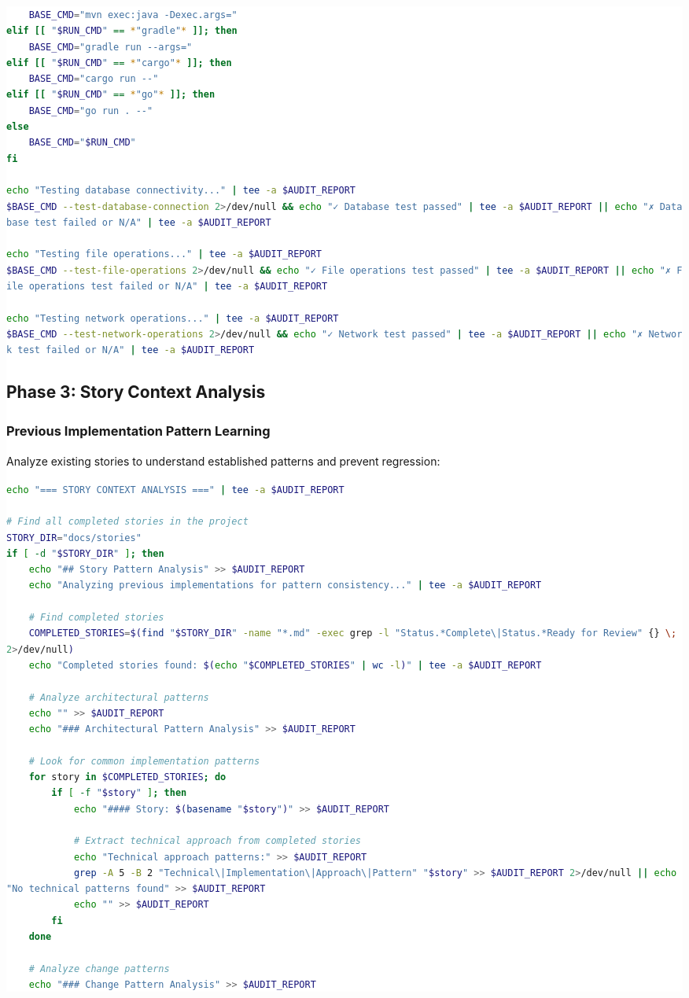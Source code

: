 ```bash
    BASE_CMD="mvn exec:java -Dexec.args="
elif [[ "$RUN_CMD" == *"gradle"* ]]; then
    BASE_CMD="gradle run --args="
elif [[ "$RUN_CMD" == *"cargo"* ]]; then
    BASE_CMD="cargo run --"
elif [[ "$RUN_CMD" == *"go"* ]]; then
    BASE_CMD="go run . --"
else
    BASE_CMD="$RUN_CMD"
fi

echo "Testing database connectivity..." | tee -a $AUDIT_REPORT
$BASE_CMD --test-database-connection 2>/dev/null && echo "✓ Database test passed" | tee -a $AUDIT_REPORT || echo "✗ Database test failed or N/A" | tee -a $AUDIT_REPORT

echo "Testing file operations..." | tee -a $AUDIT_REPORT  
$BASE_CMD --test-file-operations 2>/dev/null && echo "✓ File operations test passed" | tee -a $AUDIT_REPORT || echo "✗ File operations test failed or N/A" | tee -a $AUDIT_REPORT

echo "Testing network operations..." | tee -a $AUDIT_REPORT
$BASE_CMD --test-network-operations 2>/dev/null && echo "✓ Network test passed" | tee -a $AUDIT_REPORT || echo "✗ Network test failed or N/A" | tee -a $AUDIT_REPORT
```

## Phase 3: Story Context Analysis

### Previous Implementation Pattern Learning

Analyze existing stories to understand established patterns and prevent regression:

```bash
echo "=== STORY CONTEXT ANALYSIS ===" | tee -a $AUDIT_REPORT

# Find all completed stories in the project
STORY_DIR="docs/stories"
if [ -d "$STORY_DIR" ]; then
    echo "## Story Pattern Analysis" >> $AUDIT_REPORT
    echo "Analyzing previous implementations for pattern consistency..." | tee -a $AUDIT_REPORT
    
    # Find completed stories
    COMPLETED_STORIES=$(find "$STORY_DIR" -name "*.md" -exec grep -l "Status.*Complete\|Status.*Ready for Review" {} \; 2>/dev/null)
    echo "Completed stories found: $(echo "$COMPLETED_STORIES" | wc -l)" | tee -a $AUDIT_REPORT
    
    # Analyze architectural patterns
    echo "" >> $AUDIT_REPORT
    echo "### Architectural Pattern Analysis" >> $AUDIT_REPORT
    
    # Look for common implementation patterns
    for story in $COMPLETED_STORIES; do
        if [ -f "$story" ]; then
            echo "#### Story: $(basename "$story")" >> $AUDIT_REPORT
            
            # Extract technical approach from completed stories
            echo "Technical approach patterns:" >> $AUDIT_REPORT
            grep -A 5 -B 2 "Technical\|Implementation\|Approach\|Pattern" "$story" >> $AUDIT_REPORT 2>/dev/null || echo "No technical patterns found" >> $AUDIT_REPORT
            echo "" >> $AUDIT_REPORT
        fi
    done
    
    # Analyze change patterns
    echo "### Change Pattern Analysis" >> $AUDIT_REPORT
```